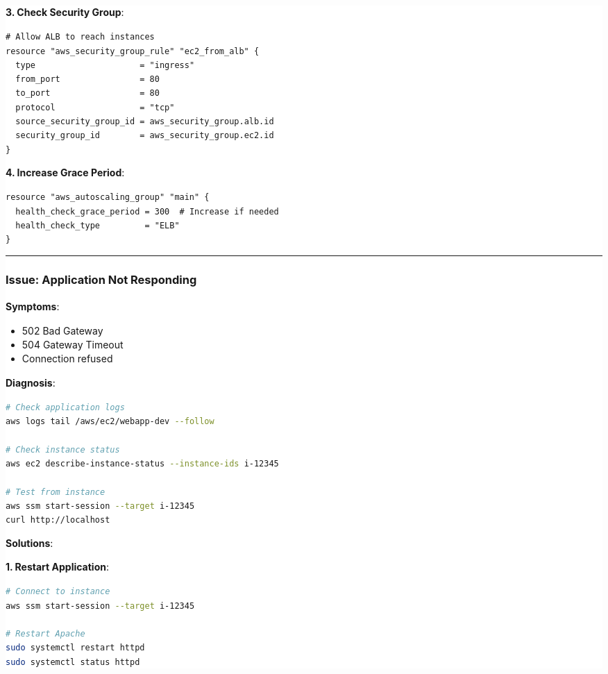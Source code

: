 **3. Check Security Group**:
```hcl
# Allow ALB to reach instances
resource "aws_security_group_rule" "ec2_from_alb" {
  type                     = "ingress"
  from_port                = 80
  to_port                  = 80
  protocol                 = "tcp"
  source_security_group_id = aws_security_group.alb.id
  security_group_id        = aws_security_group.ec2.id
}
```

**4. Increase Grace Period**:
```hcl
resource "aws_autoscaling_group" "main" {
  health_check_grace_period = 300  # Increase if needed
  health_check_type         = "ELB"
}
```

---

### Issue: Application Not Responding

**Symptoms**:
- 502 Bad Gateway
- 504 Gateway Timeout
- Connection refused

**Diagnosis**:
```bash
# Check application logs
aws logs tail /aws/ec2/webapp-dev --follow

# Check instance status
aws ec2 describe-instance-status --instance-ids i-12345

# Test from instance
aws ssm start-session --target i-12345
curl http://localhost
```

**Solutions**:

**1. Restart Application**:
```bash
# Connect to instance
aws ssm start-session --target i-12345

# Restart Apache
sudo systemctl restart httpd
sudo systemctl status httpd
```
